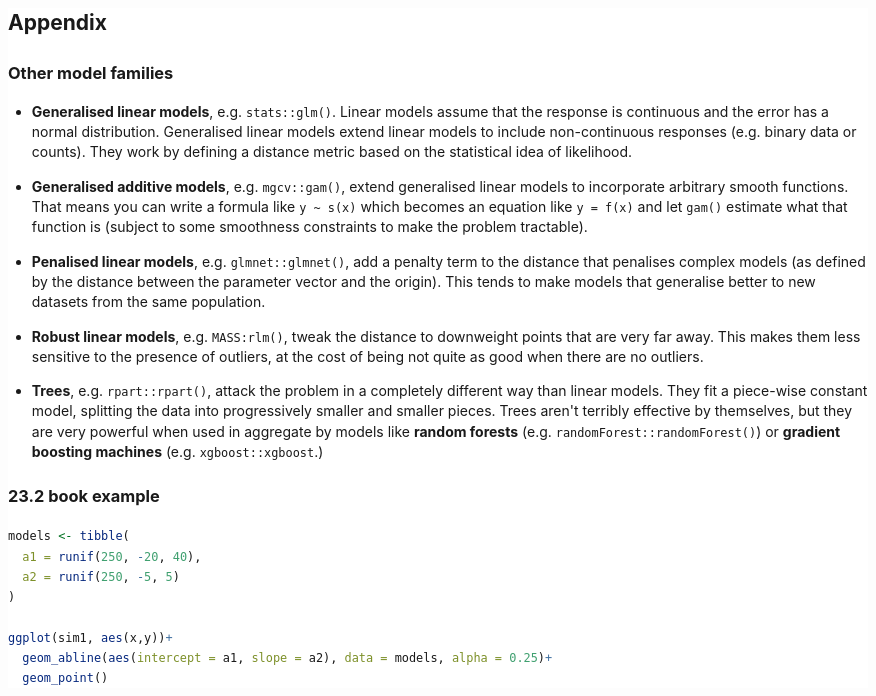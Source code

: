 ## Appendix

### Other model families

* __Generalised linear models__, e.g. `stats::glm()`. Linear models assume that
  the response is continuous and the error has a normal distribution. 
  Generalised linear models extend linear models to include non-continuous
  responses (e.g. binary data or counts). They work by defining a distance
  metric based on the statistical idea of likelihood.
  
* __Generalised additive models__, e.g. `mgcv::gam()`, extend generalised
  linear models to incorporate arbitrary smooth functions. That means you can
  write a formula like `y ~ s(x)` which becomes an equation like 
  `y = f(x)` and let `gam()` estimate what that function is (subject to some
  smoothness constraints to make the problem tractable).
  
* __Penalised linear models__, e.g. `glmnet::glmnet()`, add a penalty term to
  the distance that penalises complex models (as defined by the distance 
  between the parameter vector and the origin). This tends to make
  models that generalise better to new datasets from the same population.

* __Robust linear models__, e.g. `MASS:rlm()`, tweak the distance to downweight 
  points that are very far away. This makes them less sensitive to the presence
  of outliers, at the cost of being not quite as good when there are no 
  outliers.
  
* __Trees__, e.g. `rpart::rpart()`, attack the problem in a completely different
  way than linear models. They fit a piece-wise constant model, splitting the
  data into progressively smaller and smaller pieces. Trees aren't terribly
  effective by themselves, but they are very powerful when used in aggregate
  by models like __random forests__ (e.g. `randomForest::randomForest()`) or 
  __gradient boosting machines__ (e.g. `xgboost::xgboost`.)
  
### 23.2 book example


```r
models <- tibble(
  a1 = runif(250, -20, 40),
  a2 = runif(250, -5, 5)
)

ggplot(sim1, aes(x,y))+
  geom_abline(aes(intercept = a1, slope = a2), data = models, alpha = 0.25)+
  geom_point()
```
